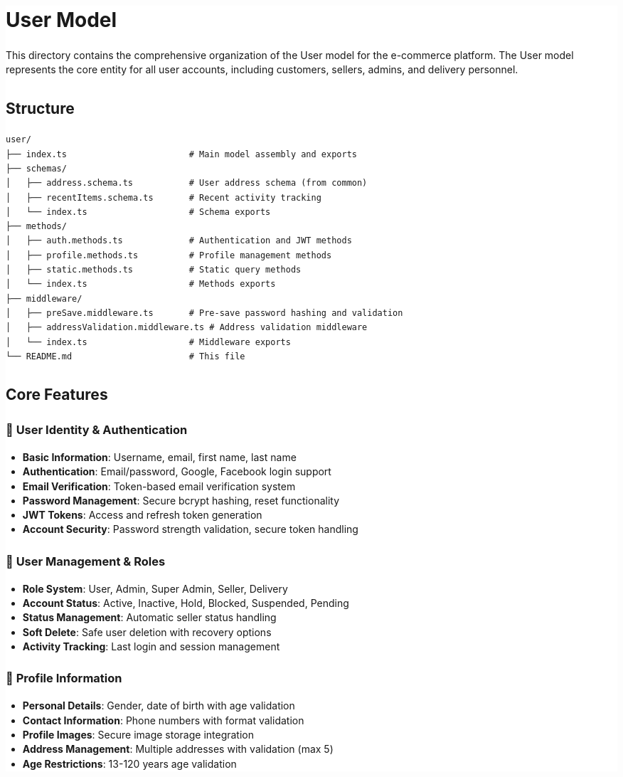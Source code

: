 # User Model

This directory contains the comprehensive organization of the User model for the e-commerce platform. The User model represents the core entity for all user accounts, including customers, sellers, admins, and delivery personnel.

## Structure

```
user/
├── index.ts                        # Main model assembly and exports
├── schemas/
│   ├── address.schema.ts           # User address schema (from common)
│   ├── recentItems.schema.ts       # Recent activity tracking
│   └── index.ts                    # Schema exports
├── methods/
│   ├── auth.methods.ts             # Authentication and JWT methods
│   ├── profile.methods.ts          # Profile management methods
│   ├── static.methods.ts           # Static query methods
│   └── index.ts                    # Methods exports
├── middleware/
│   ├── preSave.middleware.ts       # Pre-save password hashing and validation
│   ├── addressValidation.middleware.ts # Address validation middleware
│   └── index.ts                    # Middleware exports
└── README.md                       # This file
```

## Core Features

### 👤 **User Identity & Authentication**
- **Basic Information**: Username, email, first name, last name
- **Authentication**: Email/password, Google, Facebook login support
- **Email Verification**: Token-based email verification system
- **Password Management**: Secure bcrypt hashing, reset functionality
- **JWT Tokens**: Access and refresh token generation
- **Account Security**: Password strength validation, secure token handling

### 👥 **User Management & Roles**
- **Role System**: User, Admin, Super Admin, Seller, Delivery
- **Account Status**: Active, Inactive, Hold, Blocked, Suspended, Pending
- **Status Management**: Automatic seller status handling
- **Soft Delete**: Safe user deletion with recovery options
- **Activity Tracking**: Last login and session management

### 📝 **Profile Information**
- **Personal Details**: Gender, date of birth with age validation
- **Contact Information**: Phone numbers with format validation
- **Profile Images**: Secure image storage integration
- **Address Management**: Multiple addresses with validation (max 5)
- **Age Restrictions**: 13-120 years age validation
